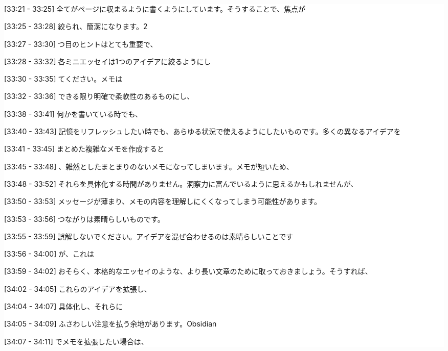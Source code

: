[33:21 - 33:25]
全てがページに収まるように書くようにしています。そうすることで、焦点が

[33:25 - 33:28]
絞られ、簡潔になります。2

[33:27 - 33:30]
つ目のヒントはとても重要で、

[33:28 - 33:32]
各ミニエッセイは1つのアイデアに絞るようにし

[33:30 - 33:35]
てください。メモは

[33:32 - 33:36]
できる限り明確で柔軟性のあるものにし、

[33:38 - 33:41]
何かを書いている時でも、

[33:40 - 33:43]
記憶をリフレッシュしたい時でも、あらゆる状況で使えるようにしたいものです。多くの異なるアイデアを

[33:41 - 33:45]
まとめた複雑なメモを作成すると

[33:45 - 33:48]
、雑然としたまとまりのないメモになってしまいます。メモが短いため、

[33:48 - 33:52]
それらを具体化する時間がありません。洞察力に富んでいるように思えるかもしれませんが、

[33:50 - 33:53]
メッセージが薄まり、メモの内容を理解しにくくなってしまう可能性があります。

[33:53 - 33:56]
つながりは素晴らしいものです。

[33:55 - 33:59]
誤解しないでください。アイデアを混ぜ合わせるのは素晴らしいことです

[33:56 - 34:00]
が、これは

[33:59 - 34:02]
おそらく、本格的なエッセイのような、より長い文章のために取っておきましょう。そうすれば、

[34:02 - 34:05]
これらのアイデアを拡張し、

[34:04 - 34:07]
具体化し、それらに

[34:05 - 34:09]
ふさわしい注意を払う余地があります。Obsidian

[34:07 - 34:11]
でメモを拡張したい場合は、
